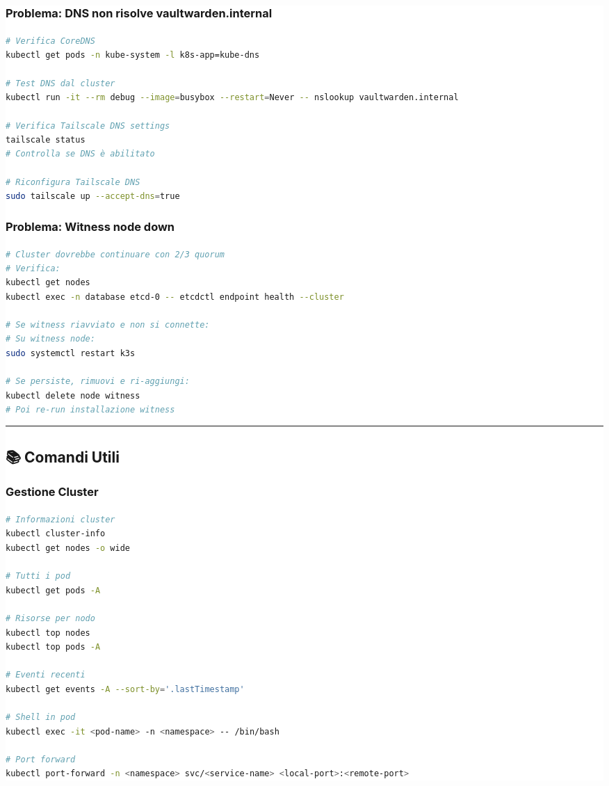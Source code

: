 ### Problema: DNS non risolve vaultwarden.internal

```bash
# Verifica CoreDNS
kubectl get pods -n kube-system -l k8s-app=kube-dns

# Test DNS dal cluster
kubectl run -it --rm debug --image=busybox --restart=Never -- nslookup vaultwarden.internal

# Verifica Tailscale DNS settings
tailscale status
# Controlla se DNS è abilitato

# Riconfigura Tailscale DNS
sudo tailscale up --accept-dns=true
```

### Problema: Witness node down

```bash
# Cluster dovrebbe continuare con 2/3 quorum
# Verifica:
kubectl get nodes
kubectl exec -n database etcd-0 -- etcdctl endpoint health --cluster

# Se witness riavviato e non si connette:
# Su witness node:
sudo systemctl restart k3s

# Se persiste, rimuovi e ri-aggiungi:
kubectl delete node witness
# Poi re-run installazione witness
```

---

## 📚 Comandi Utili

### Gestione Cluster

```bash
# Informazioni cluster
kubectl cluster-info
kubectl get nodes -o wide

# Tutti i pod
kubectl get pods -A

# Risorse per nodo
kubectl top nodes
kubectl top pods -A

# Eventi recenti
kubectl get events -A --sort-by='.lastTimestamp'

# Shell in pod
kubectl exec -it <pod-name> -n <namespace> -- /bin/bash

# Port forward
kubectl port-forward -n <namespace> svc/<service-name> <local-port>:<remote-port>
```
